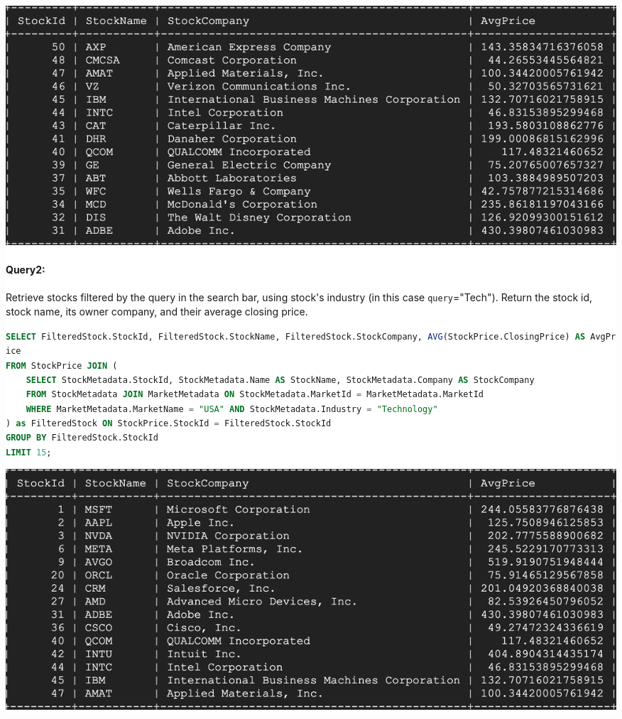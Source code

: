 ![SearchNameCompany](./images/SearchNameCompany.png)

#### Query2:

Retrieve stocks filtered by the query in the search bar, using stock's industry (in this case `query`="Tech"). Return the stock id, stock name, its owner company, and their average closing price.

```sql
SELECT FilteredStock.StockId, FilteredStock.StockName, FilteredStock.StockCompany, AVG(StockPrice.ClosingPrice) AS AvgPrice
FROM StockPrice JOIN (
    SELECT StockMetadata.StockId, StockMetadata.Name AS StockName, StockMetadata.Company AS StockCompany
    FROM StockMetadata JOIN MarketMetadata ON StockMetadata.MarketId = MarketMetadata.MarketId
    WHERE MarketMetadata.MarketName = "USA" AND StockMetadata.Industry = "Technology"
) as FilteredStock ON StockPrice.StockId = FilteredStock.StockId
GROUP BY FilteredStock.StockId
LIMIT 15;
```

![SearchIndustry](./images/SearchIndustry.png)
